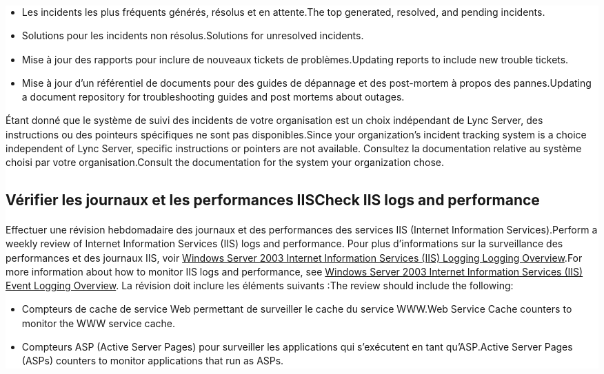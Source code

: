   - <span data-ttu-id="1a2bb-118">Les incidents les plus fréquents générés, résolus et en attente.</span><span class="sxs-lookup"><span data-stu-id="1a2bb-118">The top generated, resolved, and pending incidents.</span></span>

  - <span data-ttu-id="1a2bb-119">Solutions pour les incidents non résolus.</span><span class="sxs-lookup"><span data-stu-id="1a2bb-119">Solutions for unresolved incidents.</span></span>

  - <span data-ttu-id="1a2bb-120">Mise à jour des rapports pour inclure de nouveaux tickets de problèmes.</span><span class="sxs-lookup"><span data-stu-id="1a2bb-120">Updating reports to include new trouble tickets.</span></span>

  - <span data-ttu-id="1a2bb-121">Mise à jour d’un référentiel de documents pour des guides de dépannage et des post-mortem à propos des pannes.</span><span class="sxs-lookup"><span data-stu-id="1a2bb-121">Updating a document repository for troubleshooting guides and post mortems about outages.</span></span>

<span data-ttu-id="1a2bb-122">Étant donné que le système de suivi des incidents de votre organisation est un choix indépendant de Lync Server, des instructions ou des pointeurs spécifiques ne sont pas disponibles.</span><span class="sxs-lookup"><span data-stu-id="1a2bb-122">Since your organization’s incident tracking system is a choice independent of Lync Server, specific instructions or pointers are not available.</span></span> <span data-ttu-id="1a2bb-123">Consultez la documentation relative au système choisi par votre organisation.</span><span class="sxs-lookup"><span data-stu-id="1a2bb-123">Consult the documentation for the system your organization chose.</span></span>

</div>

<div>

## <a name="check-iis-logs-and-performance"></a><span data-ttu-id="1a2bb-124">Vérifier les journaux et les performances IIS</span><span class="sxs-lookup"><span data-stu-id="1a2bb-124">Check IIS logs and performance</span></span>

<span data-ttu-id="1a2bb-125">Effectuer une révision hebdomadaire des journaux et des performances des services IIS (Internet Information Services).</span><span class="sxs-lookup"><span data-stu-id="1a2bb-125">Perform a weekly review of Internet Information Services (IIS) logs and performance.</span></span> <span data-ttu-id="1a2bb-126">Pour plus d’informations sur la surveillance des performances et des journaux IIS, voir [Windows Server 2003 Internet Information Services (IIS) Logging Logging Overview](https://go.microsoft.com/fwlink/?linkid=36077).</span><span class="sxs-lookup"><span data-stu-id="1a2bb-126">For more information about how to monitor IIS logs and performance, see [Windows Server 2003 Internet Information Services (IIS) Event Logging Overview](https://go.microsoft.com/fwlink/?linkid=36077).</span></span> <span data-ttu-id="1a2bb-127">La révision doit inclure les éléments suivants :</span><span class="sxs-lookup"><span data-stu-id="1a2bb-127">The review should include the following:</span></span>

  - <span data-ttu-id="1a2bb-128">Compteurs de cache de service Web permettant de surveiller le cache du service WWW.</span><span class="sxs-lookup"><span data-stu-id="1a2bb-128">Web Service Cache counters to monitor the WWW service cache.</span></span>

  - <span data-ttu-id="1a2bb-129">Compteurs ASP (Active Server Pages) pour surveiller les applications qui s’exécutent en tant qu’ASP.</span><span class="sxs-lookup"><span data-stu-id="1a2bb-129">Active Server Pages (ASPs) counters to monitor applications that run as ASPs.</span></span>

</div>

